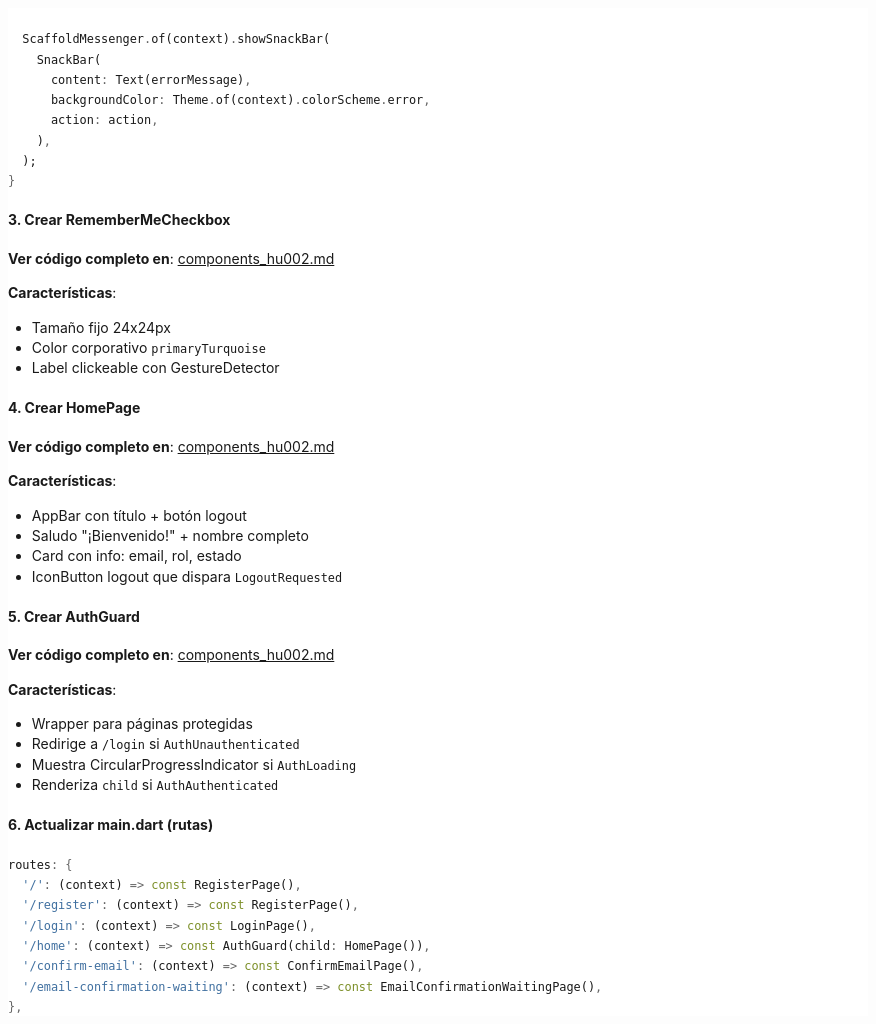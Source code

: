 ```dart

  ScaffoldMessenger.of(context).showSnackBar(
    SnackBar(
      content: Text(errorMessage),
      backgroundColor: Theme.of(context).colorScheme.error,
      action: action,
    ),
  );
}
```

#### 3. Crear RememberMeCheckbox

**Ver código completo en**: [components_hu002.md](design/components_hu002.md#widget-2-remembermecheckbox)

**Características**:
- Tamaño fijo 24x24px
- Color corporativo `primaryTurquoise`
- Label clickeable con GestureDetector

#### 4. Crear HomePage

**Ver código completo en**: [components_hu002.md](design/components_hu002.md#página-2-homepage)

**Características**:
- AppBar con título + botón logout
- Saludo "¡Bienvenido!" + nombre completo
- Card con info: email, rol, estado
- IconButton logout que dispara `LogoutRequested`

#### 5. Crear AuthGuard

**Ver código completo en**: [components_hu002.md](design/components_hu002.md#widget-3-authguard-middleware-de-rutas-protegidas)

**Características**:
- Wrapper para páginas protegidas
- Redirige a `/login` si `AuthUnauthenticated`
- Muestra CircularProgressIndicator si `AuthLoading`
- Renderiza `child` si `AuthAuthenticated`

#### 6. Actualizar main.dart (rutas)

```dart
routes: {
  '/': (context) => const RegisterPage(),
  '/register': (context) => const RegisterPage(),
  '/login': (context) => const LoginPage(),
  '/home': (context) => const AuthGuard(child: HomePage()),
  '/confirm-email': (context) => const ConfirmEmailPage(),
  '/email-confirmation-waiting': (context) => const EmailConfirmationWaitingPage(),
},
```
